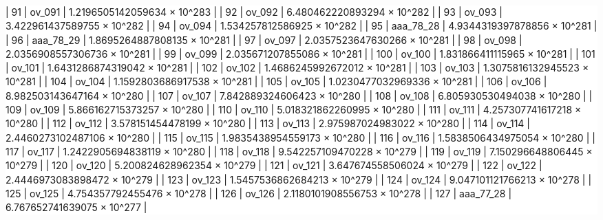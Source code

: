 | 91 | ov_091 | 1.2196505142059634 × 10^283 |
| 92 | ov_092 | 6.480462220893294 × 10^282 |
| 93 | ov_093 | 3.422961437589755 × 10^282 |
| 94 | ov_094 | 1.534257812586925 × 10^282 |
| 95 | aaa_78_28 | 4.9344319397878856 × 10^281 |
| 96 | aaa_78_29 | 1.8695264887808135 × 10^281 |
| 97 | ov_097 | 2.0357523647630266 × 10^281 |
| 98 | ov_098 | 2.0356908557306736 × 10^281 |
| 99 | ov_099 | 2.035671207855086 × 10^281 |
| 100 | ov_100 | 1.831866411115965 × 10^281 |
| 101 | ov_101 | 1.6431286874319042 × 10^281 |
| 102 | ov_102 | 1.4686245992672012 × 10^281 |
| 103 | ov_103 | 1.3075816132945523 × 10^281 |
| 104 | ov_104 | 1.1592803686917538 × 10^281 |
| 105 | ov_105 | 1.0230477032969336 × 10^281 |
| 106 | ov_106 | 8.982503143647164 × 10^280 |
| 107 | ov_107 | 7.842889324606423 × 10^280 |
| 108 | ov_108 | 6.805930530494038 × 10^280 |
| 109 | ov_109 | 5.866162715373257 × 10^280 |
| 110 | ov_110 | 5.018321862260995 × 10^280 |
| 111 | ov_111 | 4.257307741617218 × 10^280 |
| 112 | ov_112 | 3.578151454478199 × 10^280 |
| 113 | ov_113 | 2.975987024983022 × 10^280 |
| 114 | ov_114 | 2.4460273102487106 × 10^280 |
| 115 | ov_115 | 1.9835438954559173 × 10^280 |
| 116 | ov_116 | 1.5838506434975054 × 10^280 |
| 117 | ov_117 | 1.2422905694838119 × 10^280 |
| 118 | ov_118 | 9.542257109470228 × 10^279 |
| 119 | ov_119 | 7.150296648806445 × 10^279 |
| 120 | ov_120 | 5.200824628962354 × 10^279 |
| 121 | ov_121 | 3.647674558506024 × 10^279 |
| 122 | ov_122 | 2.4446973083898472 × 10^279 |
| 123 | ov_123 | 1.5457536862684213 × 10^279 |
| 124 | ov_124 | 9.047101121766213 × 10^278 |
| 125 | ov_125 | 4.754357792455476 × 10^278 |
| 126 | ov_126 | 2.1180101908556753 × 10^278 |
| 127 | aaa_77_28 | 6.767652741639075 × 10^277 |